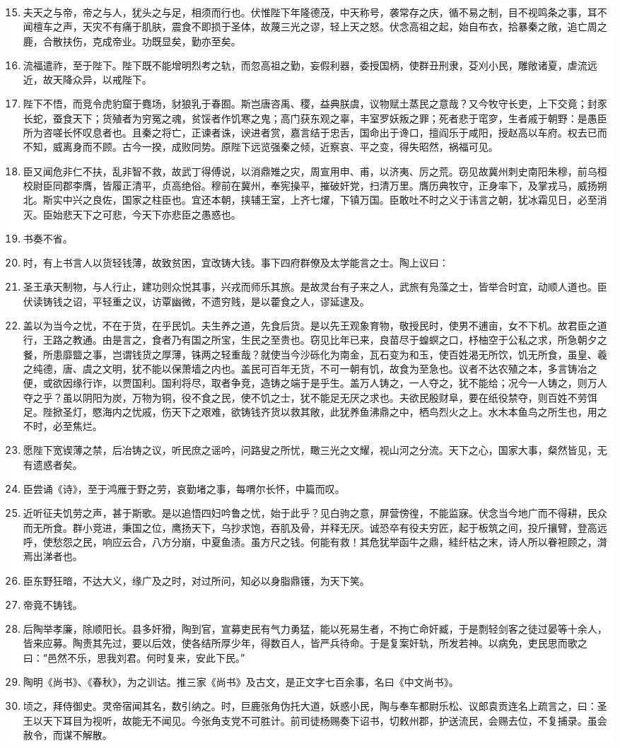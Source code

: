15. <span id="卷五十七_杜栾刘李刘谢列传第四十七-15"></span>
夫天之与帝，帝之与人，犹头之与足，相须而行也。伏惟陛下年隆德茂，中天称号，袭常存之庆，循不易之制，目不视鸣条之事，耳不闻檀车之声，天灾不有痛于肌肤，震食不即损于圣体，故蔑三光之谬，轻上天之怒。伏念高祖之起，始自布衣，拾暴秦之敞，追亡周之鹿，合散扶伤，克成帝业。功既显矣，勤亦至矣。

16. <span id="卷五十七_杜栾刘李刘谢列传第四十七-16"></span>
流福遣祚，至于陛下。陛下既不能增明烈考之轨，而忽高祖之勤，妄假利器，委授国柄，使群丑刑隶，芟刈小民，雕敞诸夏，虐流远近，故天降众异，以戒陛下。

17. <span id="卷五十七_杜栾刘李刘谢列传第四十七-17"></span>
陛下不悟，而竞令虎豹窟于麑场，豺狼乳于春囿。斯岂唐咨禹、稷，益典朕虞，议物赋土蒸民之意哉？又今牧守长吏，上下交竟；封豕长蛇，蚕食天下；货殖者为穷冤之魂，贫馁者作饥寒之鬼；高门获东观之辜，丰室罗妖叛之罪；死者悲于窀穸，生者戚于朝野：是愚臣所为咨嗟长怀叹息者也。且秦之将亡，正谏者诛，谀进者赏，嘉言结于忠舌，国命出于谗口，擅阎乐于咸阳，授赵高以车府。权去已而不知，威离身而不顾。古今一揆，成败同势。原陛下远览强秦之倾，近察哀、平之变，得失昭然，祸福可见。

18. <span id="卷五十七_杜栾刘李刘谢列传第四十七-18"></span>
臣又闻危非仁不扶，乱非智不救，故武丁得傅说，以消鼎雉之灾，周宣用申、甫，以济夷、厉之荒。窃见故冀州刺史南阳朱穆，前乌桓校尉臣同郡李膺，皆履正清平，贞高绝俗。穆前在冀州，奉宪操平，摧破奸党，扫清万里。膺历典牧守，正身率下，及掌戎马，威扬朔北。斯实中兴之良佐，国家之柱臣也。宜还本朝，挟辅王室，上齐七燿，下镇万国。臣敢吐不时之义于讳言之朝，犹冰霜见日，必至消灭。臣始悲天下之可悲，今天下亦悲臣之愚惑也。

19. <span id="卷五十七_杜栾刘李刘谢列传第四十七-19"></span>
书奏不省。

20. <span id="卷五十七_杜栾刘李刘谢列传第四十七-20"></span>
时，有上书言人以货轻钱薄，故致贫困，宜改铸大钱。事下四府群僚及太学能言之士。陶上议曰：

21. <span id="卷五十七_杜栾刘李刘谢列传第四十七-21"></span>
圣王承天制物，与人行止，建功则众悦其事，兴戎而师乐其旅。是故灵台有子来之人，武旅有凫藻之士，皆举合时宜，动顺人道也。臣伏读铸钱之诏，平轻重之议，访覃幽微，不遗穷贱，是以藿食之人，谬延逮及。

22. <span id="卷五十七_杜栾刘李刘谢列传第四十七-22"></span>
盖以为当今之忧，不在于货，在乎民饥。夫生养之道，先食后货。是以先王观象育物，敬授民时，使男不逋亩，女不下机。故君臣之道行，王路之教通。由是言之，食者乃有国之所宝，生民之至贵也。窃见比年已来，良苗尽于蝗螟之口，杼柚空于公私之求，所急朝夕之餐，所患靡盬之事，岂谓钱货之厚薄，铢两之轻重哉？就使当今沙砾化为南金，瓦石变为和玉，使百姓渴无所饮，饥无所食，虽皇、羲之纯德，唐、虞之文明，犹不能以保萧墙之内也。盖民可百年无货，不可一朝有饥，故食为至急也。议者不达农殖之本，多言铸冶之便，或欲因缘行诈，以贾国利。国利将尽，取者争竞，造铸之端于是乎生。盖万人铸之，一人夺之，犹不能给；况今一人铸之，则万人夺之乎？虽以阴阳为炭，万物为铜，役不食之民，使不饥之士，犹不能足无厌之求也。夫欲民殷财阜，要在纸役禁夺，则百姓不劳饵足。陛掀圣灯，愍海内之忧戚，伤天下之艰难，欲铸钱齐货以救其敞，此犹养鱼沸鼎之中，栖鸟烈火之上。水木本鱼鸟之所生也，用之不时，必至焦烂。

23. <span id="卷五十七_杜栾刘李刘谢列传第四十七-23"></span>
愿陛下宽锲薄之禁，后冶铸之议，听民庶之谣吟，问路叟之所忧，瞰三光之文耀，视山河之分流。天下之心，国家大事，粲然皆见，无有遗惑者矣。

24. <span id="卷五十七_杜栾刘李刘谢列传第四十七-24"></span>
臣尝诵《诗》，至于鸿雁于野之劳，哀勤堵之事，每喟尔长怀，中篇而叹。

25. <span id="卷五十七_杜栾刘李刘谢列传第四十七-25"></span>
近听征夫饥劳之声，甚于斯歌。是以追悟四妇吟鲁之忧，始于此乎？见白驹之意，屏营傍徨，不能监寐。伏念当今地广而不得耕，民众而无所食。群小竞进，秉国之位，鹰扬天下，乌抄求饱，吞肌及骨，并释无厌。诚恐卒有役夫穷匠，起于板筑之间，投斤攘臂，登高远呼，使愁怨之民，响应云合，八方分崩，中夏鱼渍。虽方尺之钱。何能有救！其危犹举函牛之鼎，絓纤枯之末，诗人所以眷袒顾之，潸焉出涕者也。

26. <span id="卷五十七_杜栾刘李刘谢列传第四十七-26"></span>
臣东野狂暗，不达大义，缘广及之时，对过所问，知必以身脂鼎镬，为天下笑。

27. <span id="卷五十七_杜栾刘李刘谢列传第四十七-27"></span>
帝竟不铸钱。

28. <span id="卷五十七_杜栾刘李刘谢列传第四十七-28"></span>
后陶举孝廉，除顺阳长。县多奸猾，陶到官，宣募吏民有气力勇猛，能以死易生者，不拘亡命奸臧，于是剽轻剑客之徒过晏等十余人，皆来应募。陶责其先过，要以后效，使各结所厚少年，得数百人，皆严兵待命。于是复案奸轨，所发若神。以病免，吏民思而歌之曰：“邑然不乐，思我刘君。何时复来，安此下民。”

29. <span id="卷五十七_杜栾刘李刘谢列传第四十七-29"></span>
陶明《尚书》、《春秋》，为之训诂。推三家《尚书》及古文，是正文字七百余事，名曰《中文尚书》。

30. <span id="卷五十七_杜栾刘李刘谢列传第四十七-30"></span>
顷之，拜侍御史。灵帝宿闻其名，数引纳之。时，巨鹿张角伪托大道，妖惑小民，陶与奉车都尉乐松、议郎袁贡连名上疏言之，曰：圣王以天下耳目为视听，故能无不闻见。今张角支党不可胜计。前司徒杨赐奏下诏书，切敕州郡，护送流民，会赐去位，不复捕录。虽会赦令，而谋不解散。
